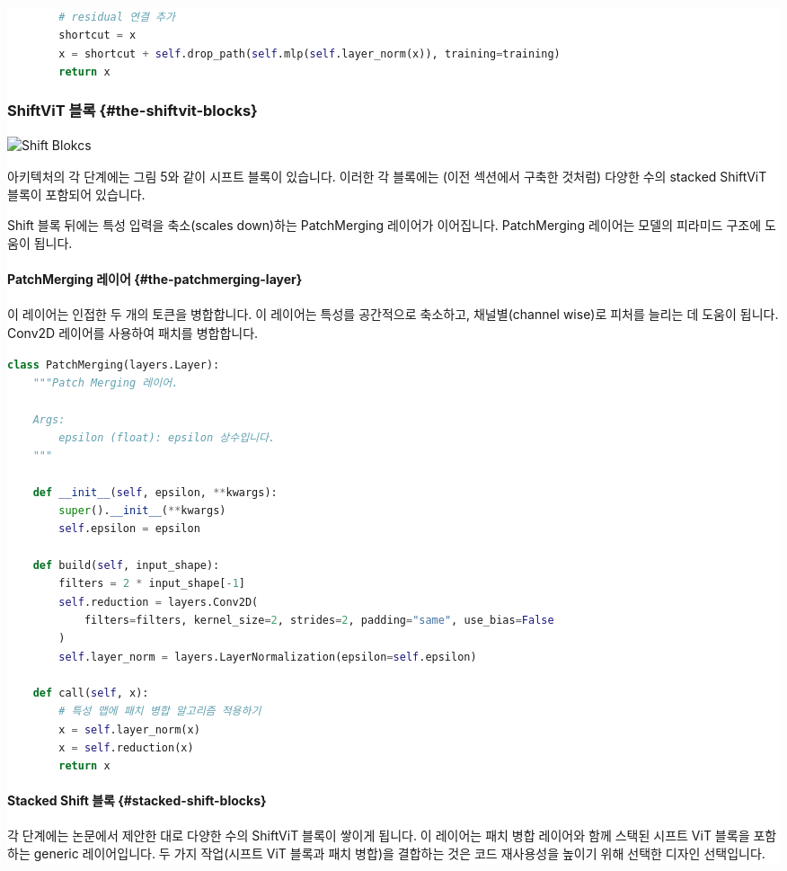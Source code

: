 ```python
        # residual 연결 추가
        shortcut = x
        x = shortcut + self.drop_path(self.mlp(self.layer_norm(x)), training=training)
        return x
```

### ShiftViT 블록 {#the-shiftvit-blocks}

![Shift Blokcs](/images/examples/vision/shiftvit/FKy5NnD.png "그림 5: 아키텍처의 Shift 블록. [Source](https://arxiv.org/abs/2201.10801)")

아키텍처의 각 단계에는 그림 5와 같이 시프트 블록이 있습니다.
이러한 각 블록에는 (이전 섹션에서 구축한 것처럼) 다양한 수의 stacked ShiftViT 블록이 포함되어 있습니다.

Shift 블록 뒤에는 특성 입력을 축소(scales down)하는 PatchMerging 레이어가 이어집니다.
PatchMerging 레이어는 모델의 피라미드 구조에 도움이 됩니다.

#### PatchMerging 레이어 {#the-patchmerging-layer}

이 레이어는 인접한 두 개의 토큰을 병합합니다.
이 레이어는 특성를 공간적으로 축소하고, 채널별(channel wise)로 피처를 늘리는 데 도움이 됩니다.
Conv2D 레이어를 사용하여 패치를 병합합니다.

```python
class PatchMerging(layers.Layer):
    """Patch Merging 레이어.

    Args:
        epsilon (float): epsilon 상수입니다.
    """

    def __init__(self, epsilon, **kwargs):
        super().__init__(**kwargs)
        self.epsilon = epsilon

    def build(self, input_shape):
        filters = 2 * input_shape[-1]
        self.reduction = layers.Conv2D(
            filters=filters, kernel_size=2, strides=2, padding="same", use_bias=False
        )
        self.layer_norm = layers.LayerNormalization(epsilon=self.epsilon)

    def call(self, x):
        # 특성 맵에 패치 병합 알고리즘 적용하기
        x = self.layer_norm(x)
        x = self.reduction(x)
        return x
```

#### Stacked Shift 블록 {#stacked-shift-blocks}

각 단계에는 논문에서 제안한 대로 다양한 수의 ShiftViT 블록이 쌓이게 됩니다.
이 레이어는 패치 병합 레이어와 함께 스택된 시프트 ViT 블록을 포함하는 generic 레이어입니다.
두 가지 작업(시프트 ViT 블록과 패치 병합)을 결합하는 것은 코드 재사용성을 높이기 위해 선택한 디자인 선택입니다.
